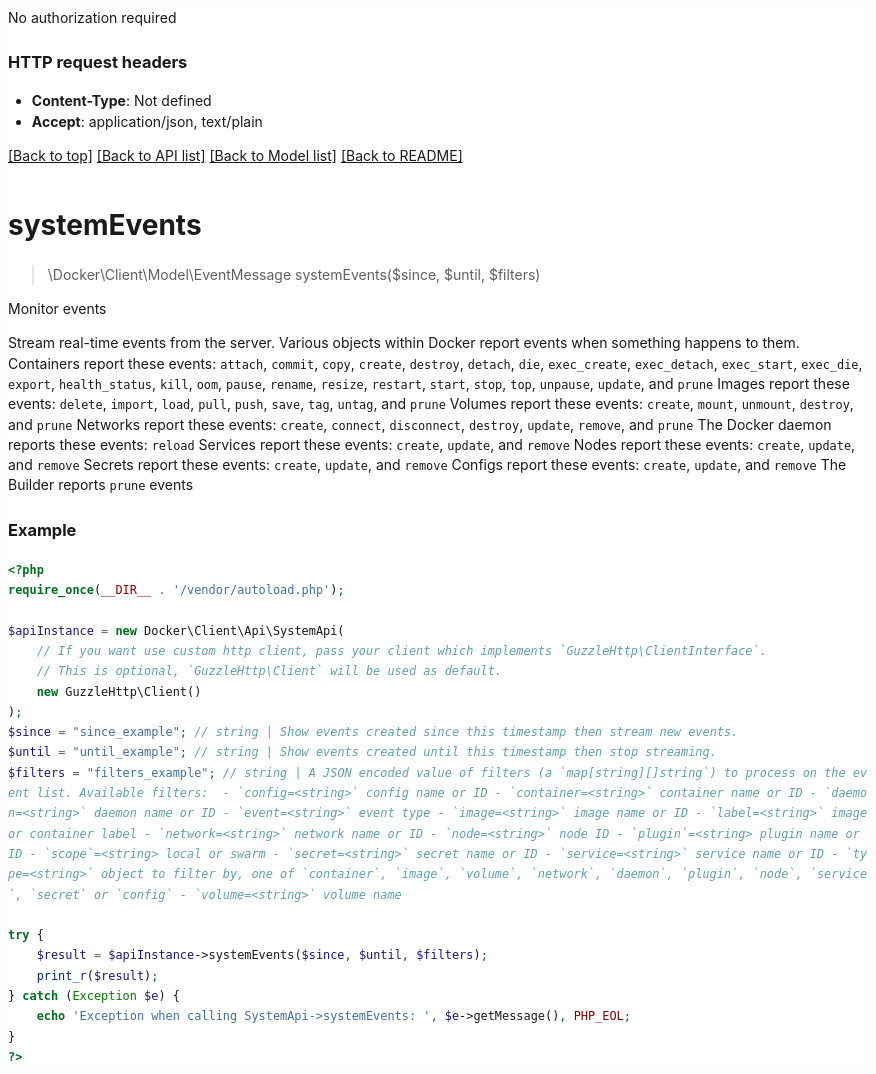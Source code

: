 No authorization required

### HTTP request headers

 - **Content-Type**: Not defined
 - **Accept**: application/json, text/plain

[[Back to top]](#) [[Back to API list]](../../README.md#documentation-for-api-endpoints) [[Back to Model list]](../../README.md#documentation-for-models) [[Back to README]](../../README.md)

# **systemEvents**
> \Docker\Client\Model\EventMessage systemEvents($since, $until, $filters)

Monitor events

Stream real-time events from the server.  Various objects within Docker report events when something happens to them.  Containers report these events: `attach`, `commit`, `copy`, `create`, `destroy`, `detach`, `die`, `exec_create`, `exec_detach`, `exec_start`, `exec_die`, `export`, `health_status`, `kill`, `oom`, `pause`, `rename`, `resize`, `restart`, `start`, `stop`, `top`, `unpause`, `update`, and `prune`  Images report these events: `delete`, `import`, `load`, `pull`, `push`, `save`, `tag`, `untag`, and `prune`  Volumes report these events: `create`, `mount`, `unmount`, `destroy`, and `prune`  Networks report these events: `create`, `connect`, `disconnect`, `destroy`, `update`, `remove`, and `prune`  The Docker daemon reports these events: `reload`  Services report these events: `create`, `update`, and `remove`  Nodes report these events: `create`, `update`, and `remove`  Secrets report these events: `create`, `update`, and `remove`  Configs report these events: `create`, `update`, and `remove`  The Builder reports `prune` events

### Example
```php
<?php
require_once(__DIR__ . '/vendor/autoload.php');

$apiInstance = new Docker\Client\Api\SystemApi(
    // If you want use custom http client, pass your client which implements `GuzzleHttp\ClientInterface`.
    // This is optional, `GuzzleHttp\Client` will be used as default.
    new GuzzleHttp\Client()
);
$since = "since_example"; // string | Show events created since this timestamp then stream new events.
$until = "until_example"; // string | Show events created until this timestamp then stop streaming.
$filters = "filters_example"; // string | A JSON encoded value of filters (a `map[string][]string`) to process on the event list. Available filters:  - `config=<string>` config name or ID - `container=<string>` container name or ID - `daemon=<string>` daemon name or ID - `event=<string>` event type - `image=<string>` image name or ID - `label=<string>` image or container label - `network=<string>` network name or ID - `node=<string>` node ID - `plugin`=<string> plugin name or ID - `scope`=<string> local or swarm - `secret=<string>` secret name or ID - `service=<string>` service name or ID - `type=<string>` object to filter by, one of `container`, `image`, `volume`, `network`, `daemon`, `plugin`, `node`, `service`, `secret` or `config` - `volume=<string>` volume name

try {
    $result = $apiInstance->systemEvents($since, $until, $filters);
    print_r($result);
} catch (Exception $e) {
    echo 'Exception when calling SystemApi->systemEvents: ', $e->getMessage(), PHP_EOL;
}
?>
```
